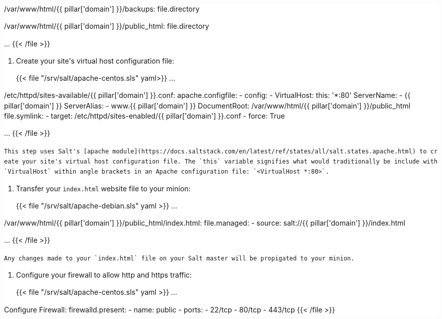 /var/www/html/{{ pillar['domain'] }}/backups:
  file.directory

/var/www/html/{{ pillar['domain'] }}/public_html:
  file.directory

...
{{< /file >}}

1.  Create your site's virtual host configuration file:

    {{< file "/srv/salt/apache-centos.sls" yaml>}}
...

/etc/httpd/sites-available/{{ pillar['domain'] }}.conf:
  apache.configfile:
    - config:
      - VirtualHost:
          this: '*:80'
          ServerName:
            - {{ pillar['domain'] }}
          ServerAlias:
            - www.{{ pillar['domain'] }}
          DocumentRoot: /var/www/html/{{ pillar['domain'] }}/public_html
  file.symlink:
    - target: /etc/httpd/sites-enabled/{{ pillar['domain'] }}.conf
    - force: True

...
{{< /file >}}

    This step uses Salt's [apache module](https://docs.saltstack.com/en/latest/ref/states/all/salt.states.apache.html) to create your site's virtual host configuration file. The `this` variable signifies what would traditionally be include with `VirtualHost` within angle brackets in an Apache configuration file: `<VirtualHost *:80>`.

1.  Transfer your `index.html` website file to your minion:

    {{< file "/srv/salt/apache-debian.sls" yaml >}}
...

/var/www/html/{{ pillar['domain'] }}/public_html/index.html:
  file.managed:
    - source: salt://{{ pillar['domain'] }}/index.html

...
{{< /file >}}

    Any changes made to your `index.html` file on your Salt master will be propigated to your minion.

1.  Configure your firewall to allow http and https traffic:

    {{< file "/srv/salt/apache-centos.sls" yaml >}}
...

Configure Firewall:
  firewalld.present:
    - name: public
    - ports:
      - 22/tcp
      - 80/tcp
      - 443/tcp
{{< /file >}}
